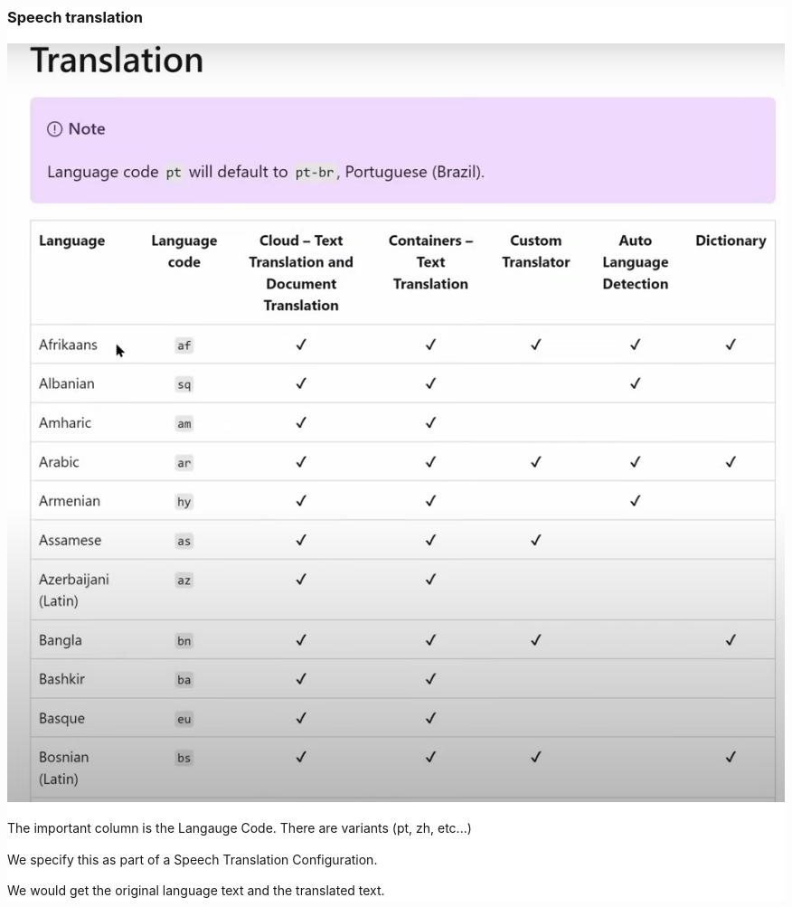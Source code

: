 ### Speech translation

![alt text](image-13.png)

The important column is the Langauge Code. There are variants (pt, zh, etc...)

We specify this as part of a Speech Translation Configuration.

We would get the original language text and the translated text.
